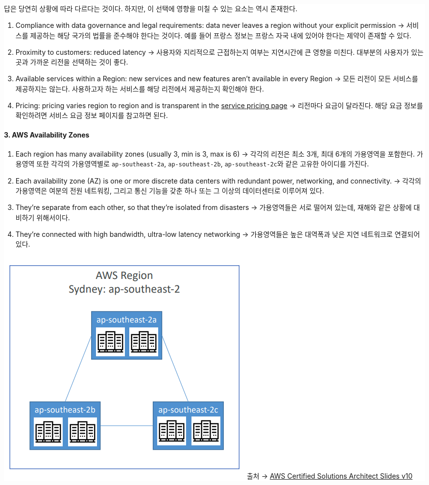 답은 당연히 상황에 따라 다르다는 것이다. 하지만, 이 선택에 영향을 미칠 수 있는 요소는 역시 존재한다.

1. Compliance with data governance and legal requirements: data never leaves a region without your explicit permission
→ 서비스를 제공하는 해당 국가의 법률을 준수해야 한다는 것이다. 예를 들어 프랑스 정보는 프랑스 자국 내에 있어야 한다는 제약이 존재할 수 있다.

2. Proximity to customers: reduced latency
→ 사용자와 지리적으로 근접하는지 여부는 지연시간에 큰 영향을 미친다. 대부분의 사용자가 있는 곳과 가까운 리전을 선택하는 것이 좋다.

3. Available services within a Region: new services and new features aren’t available in every Region
→ 모든 리전이 모든 서비스를 제공하지는 않는다. 사용하고자 하는 서비스를 해당 리전에서 제공하는지 확인해야 한다.

4. Pricing: pricing varies region to region and is transparent in the [service pricing page](https://aws.amazon.com/free/?nc1=h_ls&all-free-tier.sort-by=item.additionalFields.SortRank&all-free-tier.sort-order=asc&awsf.Free%20Tier%20Types=*all&awsf.Free%20Tier%20Categories=*all)
→ 리전마다 요금이 달라진다. 해당 요금 정보를 확인하려면 서비스 요금 정보 페이지를 참고하면 된다.

#### 3. AWS Availability Zones
1. Each region has many availability zones (usually 3, min is 3, max is 6)
→ 각각의 리전은 최소 3개, 최대 6개의 가용영역을 포함한다. 가용영역 또한 각각의 가용영역별로 `ap-southeast-2a`, 
`ap-southeast-2b`, `ap-southeast-2c`와 같은 고유한 아이디를 가진다.

2. Each availability zone (AZ) is one or more discrete data centers with redundant power, networking, and connectivity.
→ 각각의 가용영역은 여분의 전원 네트워킹, 그리고 통신 기능을 갖춘 하나 또는 그 이상의 데이터센터로 이루어져 있다.

3. They’re separate from each other, so that they’re isolated from disasters
→ 가용영역들은 서로 떨어져 있는데, 재해와 같은 상황에 대비하기 위해서이다.

4. They’re connected with high bandwidth, ultra-low latency networking
→ 가용영역들은 높은 대역폭과 낮은 지연 네트워크로 연결되어 있다. 

![region.png](../img/region.png)
출처 → [AWS Certified Solutions Architect Slides v10](https://courses.datacumulus.com/downloads/certified-solutions-architect-pn9/)
